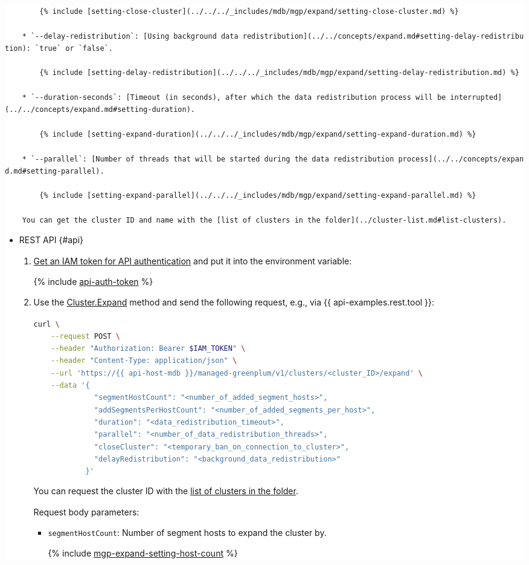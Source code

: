             {% include [setting-close-cluster](../../../_includes/mdb/mgp/expand/setting-close-cluster.md) %}

        * `--delay-redistribution`: [Using background data redistribution](../../concepts/expand.md#setting-delay-redistribution): `true` or `false`.

            {% include [setting-delay-redistribution](../../../_includes/mdb/mgp/expand/setting-delay-redistribution.md) %}

        * `--duration-seconds`: [Timeout (in seconds), after which the data redistribution process will be interrupted](../../concepts/expand.md#setting-duration).

            {% include [setting-expand-duration](../../../_includes/mdb/mgp/expand/setting-expand-duration.md) %}

        * `--parallel`: [Number of threads that will be started during the data redistribution process](../../concepts/expand.md#setting-parallel).

            {% include [setting-expand-parallel](../../../_includes/mdb/mgp/expand/setting-expand-parallel.md) %}

        You can get the cluster ID and name with the [list of clusters in the folder](../cluster-list.md#list-clusters).

- REST API {#api}

    1. [Get an IAM token for API authentication](../../api-ref/authentication.md) and put it into the environment variable:

        {% include [api-auth-token](../../../_includes/mdb/api-auth-token.md) %}

    1. Use the [Cluster.Expand](../../api-ref/Cluster/expand.md) method and send the following request, e.g., via {{ api-examples.rest.tool }}:

        ```bash
        curl \
            --request POST \
            --header "Authorization: Bearer $IAM_TOKEN" \
            --header "Content-Type: application/json" \
            --url 'https://{{ api-host-mdb }}/managed-greenplum/v1/clusters/<cluster_ID>/expand' \
            --data '{
                      "segmentHostCount": "<number_of_added_segment_hosts>",
                      "addSegmentsPerHostCount": "<number_of_added_segments_per_host>",
                      "duration": "<data_redistribution_timeout>",
                      "parallel": "<number_of_data_redistribution_threads>",
                      "closeCluster": "<temporary_ban_on_connection_to_cluster>",
                      "delayRedistribution": "<background_data_redistribution>"
                    }'
        ```

        You can request the cluster ID with the [list of clusters in the folder](../cluster-list.md#list-clusters).

        Request body parameters:

        * `segmentHostCount`: Number of segment hosts to expand the cluster by.

            {% include [mgp-expand-setting-host-count](../../../_includes/mdb/mgp/expand/setting-host-count.md) %}
